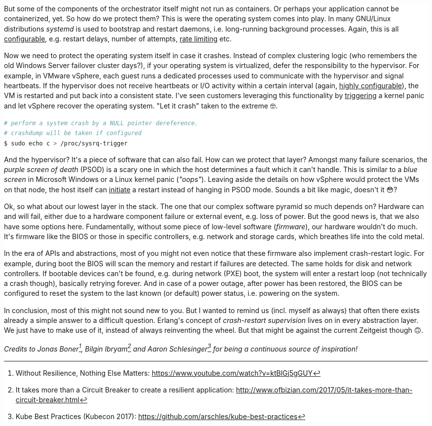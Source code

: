 But some of the components of the orchestrator itself might not run as containers. Or perhaps your application cannot be containerized, yet. So how do we protect them? This is were the operating system comes into play. In many GNU/Linux distributions *systemd* is used to bootstrap and restart daemons, i.e. long-running background processes. Again, this is all [configurable](https://singlebrook.com/2017/10/23/auto-restart-crashed-service-systemd/), e.g. restart delays, number of attempts, [rate limiting](https://medium.com/@benmorel/creating-a-linux-service-with-systemd-611b5c8b91d6) etc. 

Now we need to protect the operating system itself in case it crashes. Instead of complex clustering logic (who remembers the old Windows Server failover cluster days?), if your operating system is virtualized, defer the responsibility to the hypervisor. For example, in VMware vSphere, each guest runs a dedicated processes used to communicate with the hypervisor and signal heartbeats. If the hypervisor does not receive heartbeats or I/O activity within a certain interval (again, [highly configurable](https://www.vladan.fr/vmware-tools-heartbeat-options-application-monitoring-possibilities/)), the VM is restarted and put back into a consistent state. I've seen customers leveraging this functionality by [triggering](https://web.archive.org/web/20160816230132/https://www.kernel.org/doc/Documentation/sysrq.txt) a kernel panic and let vSphere recover the operating system. "Let it crash" taken to the extreme 🤓.

```bash
# perform a system crash by a NULL pointer dereference.
# crashdump will be taken if configured
$ sudo echo c > /proc/sysrq-trigger
```

And the hypervisor? It's a piece of software that can also fail. How can we protect that layer? Amongst many failure scenarios, the *purple screen of death* (PSOD) is a scary one in which the host determines a fault which it can't handle. This is similar to a *blue screen* in Microsoft Windows or a Linux kernel panic (*"oops"*). Leaving aside the details on how vSphere would protect the VMs on that node, the host itself can [initiate](https://kb.vmware.com/s/article/2042500) a restart instead of hanging in PSOD mode. Sounds a bit like magic, doesn't it 😳?

Ok, so what about our lowest layer in the stack. The one that our complex software pyramid so much depends on? Hardware can and will fail, either due to a hardware component failure or external event, e.g. loss of power. But the good news is, that we also have some options here. Fundamentally, without some piece of low-level software (*firmware*), our hardware wouldn't do much. It's firmware like the BIOS or those in specific controllers, e.g. network and storage cards, which breathes life into the cold metal. 

In the era of APIs and abstractions, most of you might not even notice that these firmware also implement crash-restart logic. For example, during boot the BIOS will scan the memory and restart if failures are detected. The same holds for disk and network controllers. If bootable devices can't be found, e.g. during network (PXE) boot, the system will enter a restart loop (not technically a crash though), basically retrying forever. And in case of a power outage, after power has been restored, the BIOS can be configured to reset the system to the last known (or default) power status, i.e. powering on the system.

In conclusion, most of this might not sound new to you. But I wanted to remind us (incl. myself as always) that often there exists already a simple answer to a difficult question. Erlang's concept of *crash-restart supervision* lives on in every abstraction layer. We just have to make use of it, instead of always reinventing the wheel. But that might be against the current Zeitgeist though 🙃.





*Credits to Jonas Boner[^10], Bilgin Ibryam[^11] and Aaron Schlesinger[^12] for being a continuous source of inspiration!*


[^1]: The Network is Reliable: https://queue.acm.org/detail.cfm?id=2655736  
[^2]: Distributed Systems: Principles and Paradigms: http://catalogue.pearsoned.co.uk/educator/product/Distributed-Systems-Pearson-New-International-Edition-PDF-eBook-Principles-and-Paradigms-2E/9781292038001.page
[^3]: Patterns for Fault Tolerant Software: https://books.google.de/books?id=jZgSAAAAQBAJ&lpg=PP1&dq=resilient%20software%20pattern%20fault&hl=de&pg=PP1#v=onepage&q&f=false
[^4]: Secure and Resilient Software Development: https://www.oreilly.com/library/view/secure-and-resilient/9781439826973/
[^5]: Distributed Systems (CPSC 416, Winter 2018): https://www.cs.ubc.ca/~bestchai/teaching/cs416_2017w2/index.html
[^6]: Patterns of resilience - the untold stories of robust software design by Uwe Friedrichsen: https://www.youtube.com/watch?v=T9MPDmw6MNI
[^7]: IEEE Standard Glossary of Software Engineering Terminology: http://www.informatik.htw-dresden.de/~hauptman/SEI/IEEE_Standard_Glossary_of_Software_Engineering_Terminology%20.pdf
[^8]: Making reliable distributed systems in the presence of software errors: http://erlang.org/download/armstrong_thesis_2003.pdf
[^9]: What is a (Docker) Container, really? - https://speakerdeck.com/embano1/what-is-a-docker-container-really?slide=5
[^10]: Without Resilience, Nothing Else Matters: https://www.youtube.com/watch?v=ktBlGj5gGUY
[^11]: It takes more than a Circuit Breaker to create a resilient application: http://www.ofbizian.com/2017/05/it-takes-more-than-circuit-breaker.html
[^12]: Kube Best Practices (Kubecon 2017): https://github.com/arschles/kube-best-practices